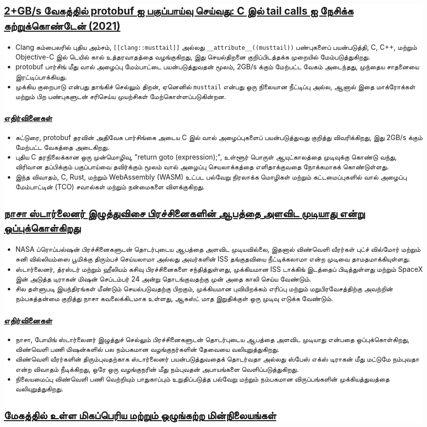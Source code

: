## [2+GB/s வேகத்தில் protobuf ஐ பகுப்பாய்வு செய்வது: C இல் tail calls ஐ நேசிக்க கற்றுக்கொண்டேன் (2021)](https://blog.reverberate.org/2021/04/21/musttail-efficient-interpreters.html)

- Clang கம்பைலரில் புதிய அம்சம், `[[clang::musttail]]` அல்லது `__attribute__((musttail))` பண்புகளைப் பயன்படுத்தி, C, C++, மற்றும் Objective-C இல் டெயில் கால் உத்தரவாதத்தை வழங்குகிறது, இது செயல்திறனை குறிப்பிடத்தக்க முறையில் மேம்படுத்துகிறது.
- protobuf பார்சிங் மீது வால் அழைப்பு மேம்பாட்டை பயன்படுத்துவதன் மூலம், 2GB/s க்கும் மேற்பட்ட வேகம் அடைந்தது, முந்தைய சாதனையை இரட்டிப்பாக்கியது.
- முக்கிய குறைபாடு என்பது தாங்கிச் செல்லும் திறன், ஏனெனில் `musttail` என்பது ஒரு நிலையான நீட்டிப்பு அல்ல, ஆனால் இதை மாக்ரோக்கள் மற்றும் பிற பண்புகளுடன் சரிசெய்ய முயற்சிகள் மேற்கொள்ளப்படுகின்றன.

### [எதிர்வினைகள்](https://news.ycombinator.com/item?id=41289114)

- கட்டுரை, protobuf தரவின் அதிவேக பார்சிங்கை அடைய C இல் வால் அழைப்புகளைப் பயன்படுத்துவது குறித்து விவரிக்கிறது, இது 2GB/s க்கும் மேற்பட்ட வேகத்தை அடைகிறது.
- புதிய C தரநிலைக்கான ஒரு முன்மொழிவு, "return goto (expression);", உள்ளூர் பொருள் ஆயுட்காலத்தை முடிவுக்கு கொண்டு வந்து, விரிவான தப்பிக்கும் பகுப்பாய்வை தவிர்க்கும் மூலம் வால் அழைப்பு செயலாக்கத்தை எளிதாக்குவதை நோக்கமாகக் கொண்டுள்ளது.
- இந்த விவாதம், C, Rust, மற்றும் WebAssembly (WASM) உட்பட பல்வேறு நிரலாக்க மொழிகள் மற்றும் கட்டமைப்புகளில் வால் அழைப்பு மேம்பாட்டின் (TCO) சவால்கள் மற்றும் நன்மைகளை விளக்குகிறது.

## [நாசா ஸ்டார்லைனர் இழுத்துவிசை பிரச்சினைகளின் ஆபத்தை அளவிட முடியாது என்று ஒப்புக்கொள்கிறது](https://arstechnica.com/space/2024/08/nasa-acknowledges-it-cannot-quantify-risk-of-starliner-propulsion-issues/)

- NASA ப்ரொப்பல்ஷன் பிரச்சினைகளுடன் தொடர்புடைய ஆபத்தை அளவிட முடியவில்லை, இதனால் விண்வெளி வீரர்கள் புட்ச் வில்மோர் மற்றும் சுனி வில்லியம்ஸை பூமிக்கு திரும்பச் செய்யலாமா அல்லது அவர்களின் ISS தங்குதவியை நீட்டிக்கலாமா என்ற முடிவை தாமதமாக்கியுள்ளது.
- ஸ்டார்லைனர், த்ரஸ்டர் மற்றும் ஹீலியம் கசிவு பிரச்சினைகளை சந்தித்துள்ளது, முக்கியமான ISS டாக்கிங் இடத்தைப் பிடித்துள்ளது மற்றும் SpaceX இன் அடுத்த டிராகன் மிஷன் செப்டம்பர் 24 அன்று தொடங்குவதற்கு முன் அதை காலி செய்ய வேண்டும்.
- சில தள்ளுபடி இயந்திரங்கள் மீண்டும் செயல்படுவதற்கு பிறகும், முக்கியமான புவியிறக்கம் எரிப்பு மற்றும் மறுபிரவேசத்திற்கு அவற்றின் நம்பகத்தன்மை குறித்து நாசா கவலைக்கிடமாக உள்ளது, ஆகஸ்ட் மாத இறுதிக்குள் ஒரு முடிவு எடுக்க வேண்டும்.

### [எதிர்வினைகள்](https://news.ycombinator.com/item?id=41285046)

- நாசா, போயிங் ஸ்டார்லைனர் இழுத்துச் செல்லும் பிரச்சினைகளுடன் தொடர்புடைய ஆபத்தை அளவிட முடியாது என்பதை ஒப்புக்கொள்கிறது, விண்வெளி பணி மிஷன்களில் பல நம்பகமான வழங்குநர்களின் தேவையை வலியுறுத்துகிறது.
- விண்வெளி வீரர்களின் திரும்புவதற்காக ஸ்டார்லைனர் பயன்படுத்துவதைக் தொடர்வதா அல்லது ஸ்பேஸ் எக்ஸ் டிராகன் மீது மட்டுமே நம்புவதா என்ற விவாதம் நீடிக்கிறது, ஒரே ஒரு வழங்குநரின் மீது நம்புவதன் அபாயங்களை வெளிப்படுத்துகிறது.
- நிலையமைப்பு விண்வெளி பணி வெற்றியும் பாதுகாப்பும் உறுதிப்படுத்த பல்வேறு மற்றும் நம்பகமான விருப்பங்களின் முக்கியத்துவத்தை வலியுறுத்துகிறது.

## [மேகத்தில் உள்ள மிகப்பெரிய மற்றும் ஒழுங்கற்ற மின்நிலையங்கள்](https://berthub.eu/articles/posts/the-gigantic-unregulated-power-plants-in-the-cloud/)
